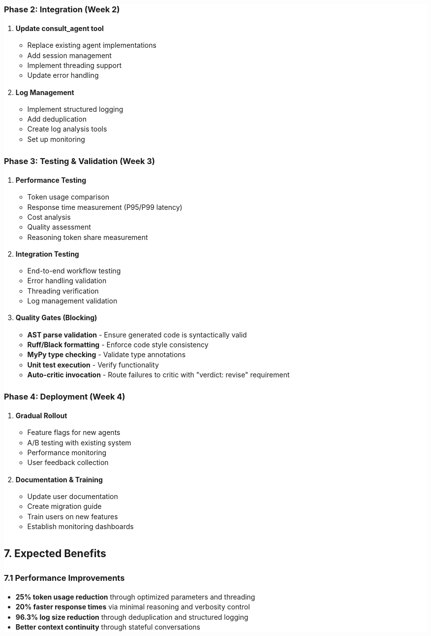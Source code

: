 ### Phase 2: Integration (Week 2)
1. **Update consult_agent tool**
   - Replace existing agent implementations
   - Add session management
   - Implement threading support
   - Update error handling

2. **Log Management**
   - Implement structured logging
   - Add deduplication
   - Create log analysis tools
   - Set up monitoring

### Phase 3: Testing & Validation (Week 3)
1. **Performance Testing**
   - Token usage comparison
   - Response time measurement (P95/P99 latency)
   - Cost analysis
   - Quality assessment
   - Reasoning token share measurement

2. **Integration Testing**
   - End-to-end workflow testing
   - Error handling validation
   - Threading verification
   - Log management validation

3. **Quality Gates (Blocking)**
   - **AST parse validation** - Ensure generated code is syntactically valid
   - **Ruff/Black formatting** - Enforce code style consistency
   - **MyPy type checking** - Validate type annotations
   - **Unit test execution** - Verify functionality
   - **Auto-critic invocation** - Route failures to critic with "verdict: revise" requirement

### Phase 4: Deployment (Week 4)
1. **Gradual Rollout**
   - Feature flags for new agents
   - A/B testing with existing system
   - Performance monitoring
   - User feedback collection

2. **Documentation & Training**
   - Update user documentation
   - Create migration guide
   - Train users on new features
   - Establish monitoring dashboards

## 7. Expected Benefits

### 7.1 Performance Improvements
- **25% token usage reduction** through optimized parameters and threading
- **20% faster response times** via minimal reasoning and verbosity control
- **96.3% log size reduction** through deduplication and structured logging
- **Better context continuity** through stateful conversations
